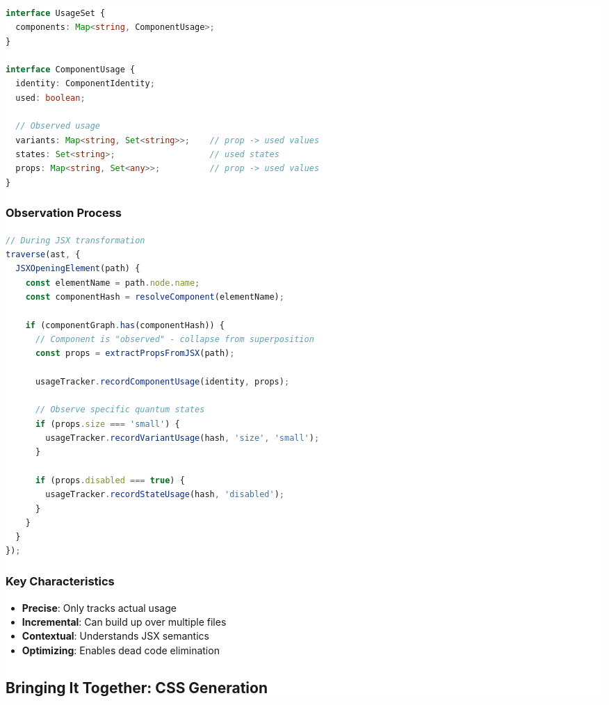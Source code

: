 ```typescript
interface UsageSet {
  components: Map<string, ComponentUsage>;
}

interface ComponentUsage {
  identity: ComponentIdentity;
  used: boolean;
  
  // Observed usage
  variants: Map<string, Set<string>>;    // prop -> used values
  states: Set<string>;                   // used states
  props: Map<string, Set<any>>;          // prop -> used values
}
```

### Observation Process

```typescript
// During JSX transformation
traverse(ast, {
  JSXOpeningElement(path) {
    const elementName = path.node.name;
    const componentHash = resolveComponent(elementName);
    
    if (componentGraph.has(componentHash)) {
      // Component is "observed" - collapse from superposition
      const props = extractPropsFromJSX(path);
      
      usageTracker.recordComponentUsage(identity, props);
      
      // Observe specific quantum states
      if (props.size === 'small') {
        usageTracker.recordVariantUsage(hash, 'size', 'small');
      }
      
      if (props.disabled === true) {
        usageTracker.recordStateUsage(hash, 'disabled');
      }
    }
  }
});
```

### Key Characteristics

- **Precise**: Only tracks actual usage
- **Incremental**: Can build up over multiple files
- **Contextual**: Understands JSX semantics
- **Optimizing**: Enables dead code elimination

## Bringing It Together: CSS Generation
